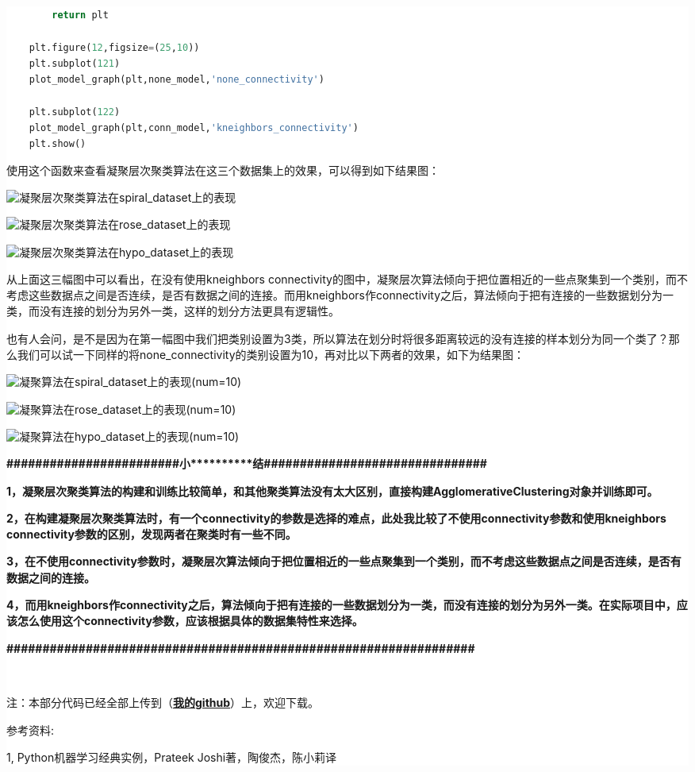 ```Python
        return plt
    
    plt.figure(12,figsize=(25,10))
    plt.subplot(121)
    plot_model_graph(plt,none_model,'none_connectivity')
    
    plt.subplot(122)
    plot_model_graph(plt,conn_model,'kneighbors_connectivity')
    plt.show()
```

使用这个函数来查看凝聚层次聚类算法在这三个数据集上的效果，可以得到如下结果图：

![凝聚层次聚类算法在spiral_dataset上的表现](https://i.imgur.com/cTLbGZY.png)

![凝聚层次聚类算法在rose_dataset上的表现](https://i.imgur.com/ENxd3Xp.png)

![凝聚层次聚类算法在hypo_dataset上的表现](https://i.imgur.com/f0xPKRS.png)

从上面这三幅图中可以看出，在没有使用kneighbors connectivity的图中，凝聚层次算法倾向于把位置相近的一些点聚集到一个类别，而不考虑这些数据点之间是否连续，是否有数据之间的连接。而用kneighbors作connectivity之后，算法倾向于把有连接的一些数据划分为一类，而没有连接的划分为另外一类，这样的划分方法更具有逻辑性。

也有人会问，是不是因为在第一幅图中我们把类别设置为3类，所以算法在划分时将很多距离较远的没有连接的样本划分为同一个类了？那么我们可以试一下同样的将none_connectivity的类别设置为10，再对比以下两者的效果，如下为结果图：

![凝聚算法在spiral_dataset上的表现(num=10)](https://i.imgur.com/rHAbFqm.png)

![凝聚算法在rose_dataset上的表现(num=10)](https://i.imgur.com/fpjZI5A.png)

![凝聚算法在hypo_dataset上的表现(num=10)](https://i.imgur.com/HOg2Vyf.png)


**\#\#\#\#\#\#\#\#\#\#\#\#\#\#\#\#\#\#\#\#\#\#\#\#小\*\*\*\*\*\*\*\*\*\*结\#\#\#\#\#\#\#\#\#\#\#\#\#\#\#\#\#\#\#\#\#\#\#\#\#\#\#\#\#\#\#**

**1，凝聚层次聚类算法的构建和训练比较简单，和其他聚类算法没有太大区别，直接构建AgglomerativeClustering对象并训练即可。**

**2，在构建凝聚层次聚类算法时，有一个connectivity的参数是选择的难点，此处我比较了不使用connectivity参数和使用kneighbors connectivity参数的区别，发现两者在聚类时有一些不同。**

**3，在不使用connectivity参数时，凝聚层次算法倾向于把位置相近的一些点聚集到一个类别，而不考虑这些数据点之间是否连续，是否有数据之间的连接。**

**4，而用kneighbors作connectivity之后，算法倾向于把有连接的一些数据划分为一类，而没有连接的划分为另外一类。在实际项目中，应该怎么使用这个connectivity参数，应该根据具体的数据集特性来选择。**

**\#\#\#\#\#\#\#\#\#\#\#\#\#\#\#\#\#\#\#\#\#\#\#\#\#\#\#\#\#\#\#\#\#\#\#\#\#\#\#\#\#\#\#\#\#\#\#\#\#\#\#\#\#\#\#\#\#\#\#\#\#\#\#\#\#**




<br/>

注：本部分代码已经全部上传到（[**我的github**](https://github.com/RayDean/MachineLearning)）上，欢迎下载。

参考资料:

1, Python机器学习经典实例，Prateek Joshi著，陶俊杰，陈小莉译